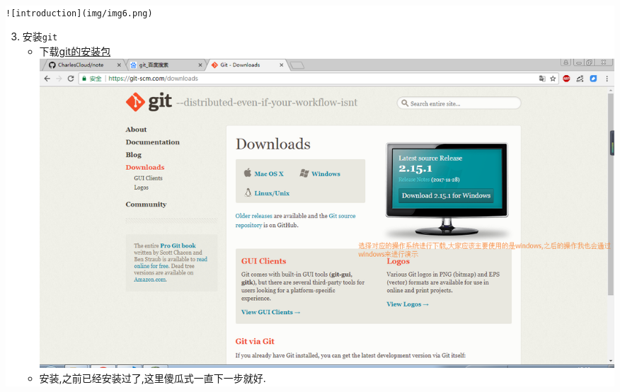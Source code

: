     ![introduction](img/img6.png)

3. 安装`git`
    - 下载[git的安装包](https://git-scm.com/download)
    ![download git](img/img7.png)
    - 安装,之前已经安装过了,这里傻瓜式一直下一步就好.    